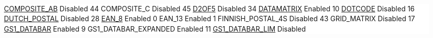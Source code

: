   </tr>
  <tr>
    <td><a href="#composite_ab">COMPOSITE_AB</a></td>
    <td>Disabled</td>
    <td>44</td>
  </tr>
  <tr>
    <td>COMPOSITE_C</td>
    <td>Disabled</td>
    <td>45</td>
  </tr>
  <tr>
    <td><a href="#d2of5">D2OF5</a></td>
    <td>Disabled</td>
    <td>34</td>
  </tr>
  <tr>
    <td><a href="#datamatrix">DATAMATRIX</a></td>
    <td>Enabled</td>
    <td>10</td>
  </tr>
  <tr>
    <td><a href="#dotcode">DOTCODE</a></td>
    <td>Disabled</td>
    <td>16</td>
  </tr>
  <tr>
    <td><a href="#dutch_postal">DUTCH_POSTAL</a></td>
    <td>Disabled</td>
    <td>28</td>
  </tr>
  <tr>
    <td><a href="#ean8">EAN_8</a></td>
    <td>Enabled</td>
    <td>0</td>
  </tr>
  <tr>
    <td>EAN_13</td>
    <td>Enabled</td>
    <td>1</td>
  </tr>
  <tr>
    <td>FINNISH_POSTAL_4S</td>
    <td>Disabled</td>
    <td>43</td>
  </tr>
  <tr>
    <td>GRID_MATRIX</td>
    <td>Disabled</td>
    <td>17</td>
  </tr>
  <tr>
    <td><a href="#gs1_databar">GS1_DATABAR</a></td>
    <td>Enabled</td>
    <td>9</td>
  </tr>
  <tr>
    <td>GS1_DATABAR_EXPANDED</td>
    <td>Enabled</td>
    <td>11</td>
  </tr>
  <tr>
    <td><a href="#gs1_databar_lim">GS1_DATABAR_LIM</a></td>
    <td>Disabled</td>